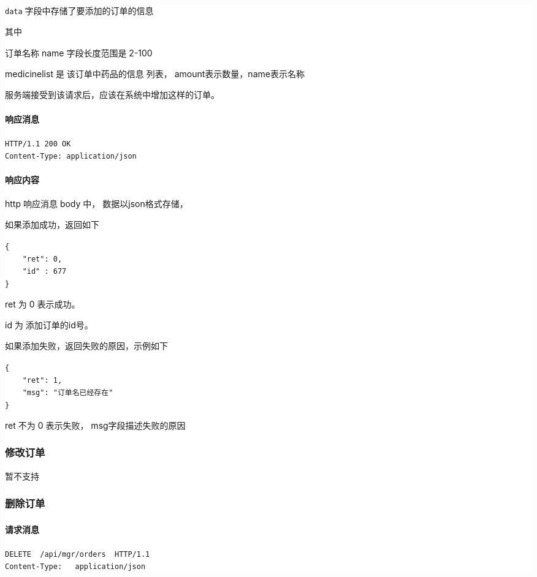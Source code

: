 `data` 字段中存储了要添加的订单的信息

其中

订单名称 name 字段长度范围是 2-100

medicinelist 是 该订单中药品的信息 列表， amount表示数量，name表示名称

服务端接受到该请求后，应该在系统中增加这样的订单。

#### 响应消息

```
HTTP/1.1 200 OK
Content-Type: application/json
```

#### 响应内容

http 响应消息 body 中， 数据以json格式存储，

如果添加成功，返回如下

```
{
    "ret": 0,
    "id" : 677
}
```

ret 为 0 表示成功。

id 为 添加订单的id号。

如果添加失败，返回失败的原因，示例如下

```
{
    "ret": 1,    
    "msg": "订单名已经存在"
}
```

ret 不为 0 表示失败， msg字段描述失败的原因



### 修改订单

暂不支持





### 删除订单

#### 请求消息

```
DELETE  /api/mgr/orders  HTTP/1.1
Content-Type:   application/json
```
